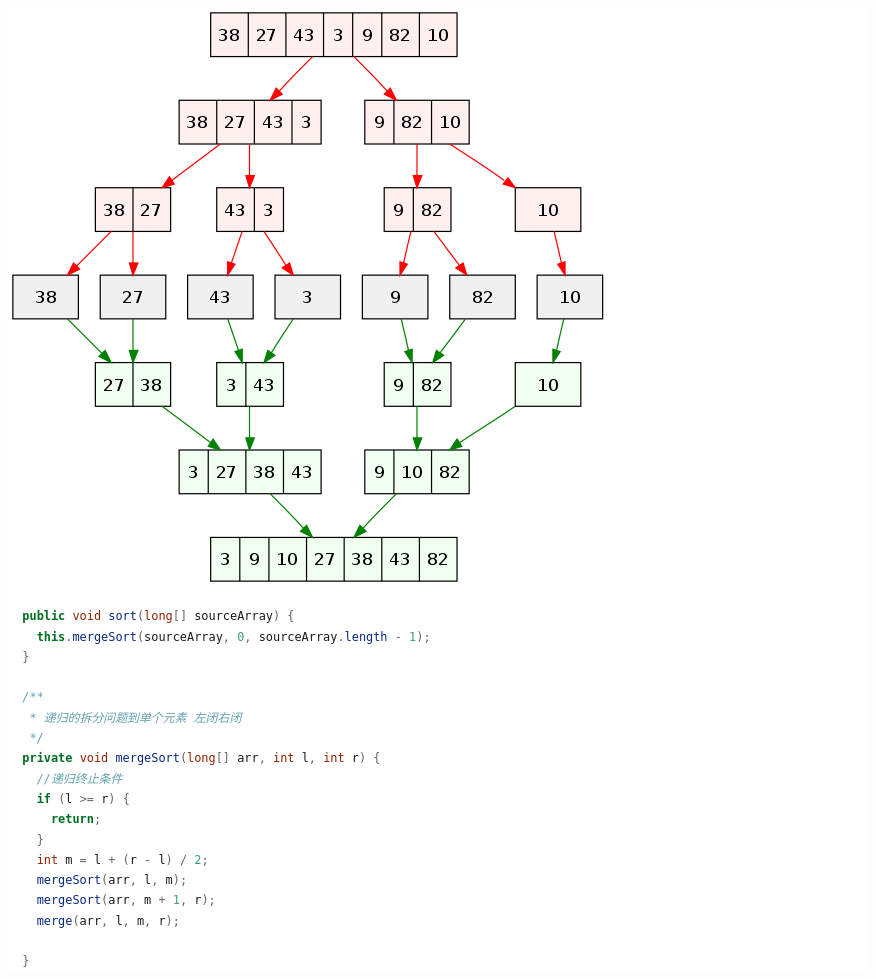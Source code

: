 <img src="../../media/picture/mergeSort1.png">

``` java
  public void sort(long[] sourceArray) {
    this.mergeSort(sourceArray, 0, sourceArray.length - 1);
  }

  /**
   * 递归的拆分问题到单个元素 左闭右闭
   */
  private void mergeSort(long[] arr, int l, int r) {
    //递归终止条件
    if (l >= r) {
      return;
    }
    int m = l + (r - l) / 2;
    mergeSort(arr, l, m);
    mergeSort(arr, m + 1, r);
    merge(arr, l, m, r);

  }
```
